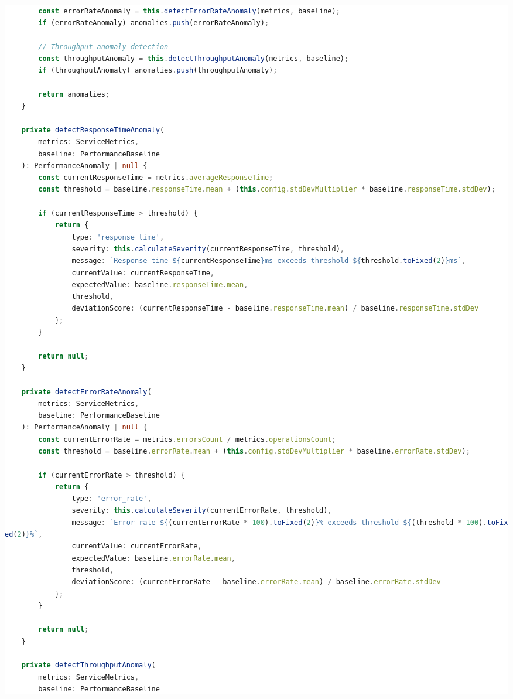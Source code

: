 ```typescript
        const errorRateAnomaly = this.detectErrorRateAnomaly(metrics, baseline);
        if (errorRateAnomaly) anomalies.push(errorRateAnomaly);

        // Throughput anomaly detection
        const throughputAnomaly = this.detectThroughputAnomaly(metrics, baseline);
        if (throughputAnomaly) anomalies.push(throughputAnomaly);

        return anomalies;
    }

    private detectResponseTimeAnomaly(
        metrics: ServiceMetrics,
        baseline: PerformanceBaseline
    ): PerformanceAnomaly | null {
        const currentResponseTime = metrics.averageResponseTime;
        const threshold = baseline.responseTime.mean + (this.config.stdDevMultiplier * baseline.responseTime.stdDev);

        if (currentResponseTime > threshold) {
            return {
                type: 'response_time',
                severity: this.calculateSeverity(currentResponseTime, threshold),
                message: `Response time ${currentResponseTime}ms exceeds threshold ${threshold.toFixed(2)}ms`,
                currentValue: currentResponseTime,
                expectedValue: baseline.responseTime.mean,
                threshold,
                deviationScore: (currentResponseTime - baseline.responseTime.mean) / baseline.responseTime.stdDev
            };
        }

        return null;
    }

    private detectErrorRateAnomaly(
        metrics: ServiceMetrics,
        baseline: PerformanceBaseline
    ): PerformanceAnomaly | null {
        const currentErrorRate = metrics.errorsCount / metrics.operationsCount;
        const threshold = baseline.errorRate.mean + (this.config.stdDevMultiplier * baseline.errorRate.stdDev);

        if (currentErrorRate > threshold) {
            return {
                type: 'error_rate',
                severity: this.calculateSeverity(currentErrorRate, threshold),
                message: `Error rate ${(currentErrorRate * 100).toFixed(2)}% exceeds threshold ${(threshold * 100).toFixed(2)}%`,
                currentValue: currentErrorRate,
                expectedValue: baseline.errorRate.mean,
                threshold,
                deviationScore: (currentErrorRate - baseline.errorRate.mean) / baseline.errorRate.stdDev
            };
        }

        return null;
    }

    private detectThroughputAnomaly(
        metrics: ServiceMetrics,
        baseline: PerformanceBaseline
```